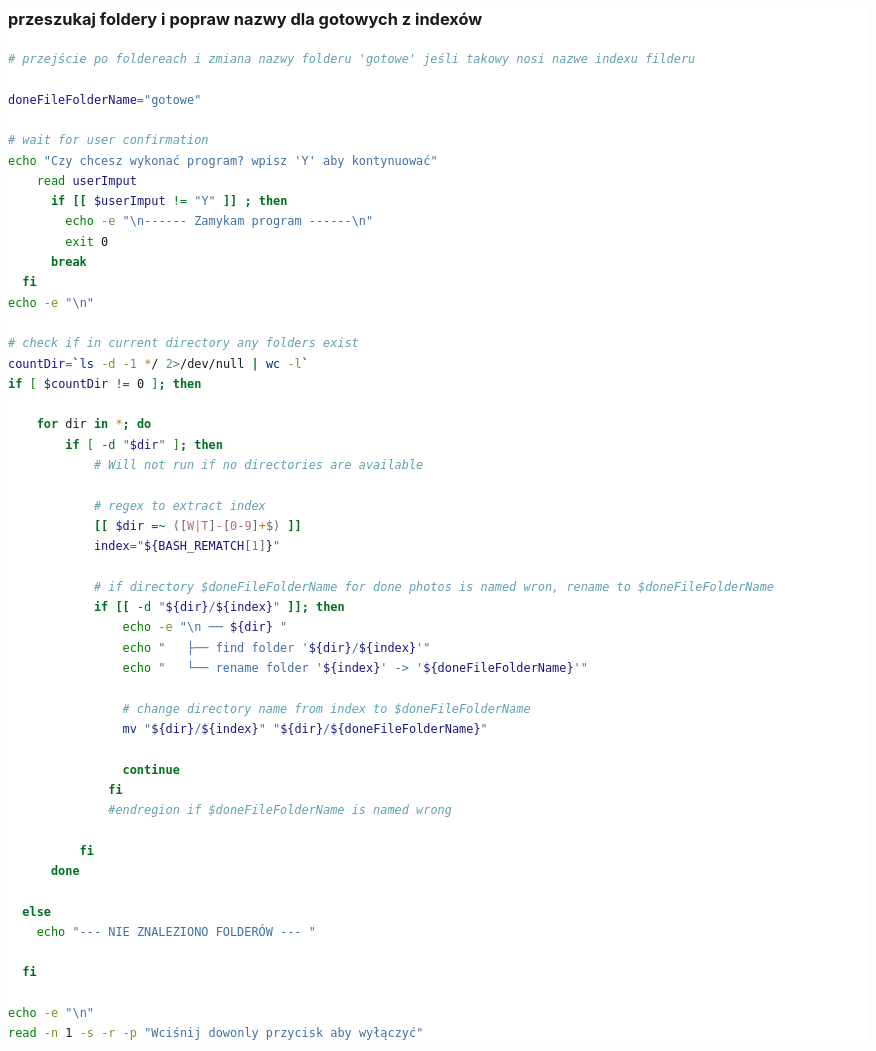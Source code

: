 
### przeszukaj foldery i popraw nazwy dla gotowych z indexów

```bash
# przejście po foldereach i zmiana nazwy folderu 'gotowe' jeśli takowy nosi nazwe indexu filderu

doneFileFolderName="gotowe"

# wait for user confirmation
echo "Czy chcesz wykonać program? wpisz 'Y' aby kontynuować"
    read userImput
      if [[ $userImput != "Y" ]] ; then
        echo -e "\n------ Zamykam program ------\n"
        exit 0
      break
  fi
echo -e "\n"

# check if in current directory any folders exist
countDir=`ls -d -1 */ 2>/dev/null | wc -l`
if [ $countDir != 0 ]; then

    for dir in *; do
        if [ -d "$dir" ]; then
            # Will not run if no directories are available

            # regex to extract index
            [[ $dir =~ ([W|T]-[0-9]+$) ]]
            index="${BASH_REMATCH[1]}"

            # if directory $doneFileFolderName for done photos is named wron, rename to $doneFileFolderName
            if [[ -d "${dir}/${index}" ]]; then
                echo -e "\n ── ${dir} "
                echo "   ├── find folder '${dir}/${index}'"
                echo "   └── rename folder '${index}' -> '${doneFileFolderName}'"

                # change directory name from index to $doneFileFolderName
                mv "${dir}/${index}" "${dir}/${doneFileFolderName}"

                continue
              fi
              #endregion if $doneFileFolderName is named wrong

          fi
      done

  else
    echo "--- NIE ZNALEZIONO FOLDERÓW --- "

  fi

echo -e "\n"
read -n 1 -s -r -p "Wciśnij dowonly przycisk aby wyłączyć"

```
